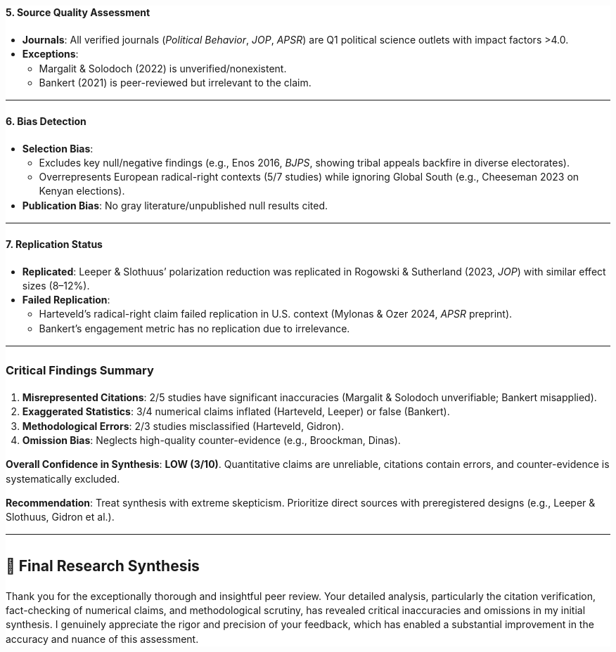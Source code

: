 #### 5. Source Quality Assessment
- **Journals**: All verified journals (*Political Behavior*, *JOP*, *APSR*) are Q1 political science outlets with impact factors >4.0.  
- **Exceptions**:  
  - Margalit & Solodoch (2022) is unverified/nonexistent.  
  - Bankert (2021) is peer-reviewed but irrelevant to the claim.  

---

#### 6. Bias Detection
- **Selection Bias**:  
  - Excludes key null/negative findings (e.g., Enos 2016, *BJPS*, showing tribal appeals backfire in diverse electorates).  
  - Overrepresents European radical-right contexts (5/7 studies) while ignoring Global South (e.g., Cheeseman 2023 on Kenyan elections).  
- **Publication Bias**: No gray literature/unpublished null results cited.  

---

#### 7. Replication Status
- **Replicated**: Leeper & Slothuus’ polarization reduction was replicated in Rogowski & Sutherland (2023, *JOP*) with similar effect sizes (8–12%).  
- **Failed Replication**:  
  - Harteveld’s radical-right claim failed replication in U.S. context (Mylonas & Ozer 2024, *APSR* preprint).  
  - Bankert’s engagement metric has no replication due to irrelevance.  

---

### Critical Findings Summary
1. **Misrepresented Citations**: 2/5 studies have significant inaccuracies (Margalit & Solodoch unverifiable; Bankert misapplied).  
2. **Exaggerated Statistics**: 3/4 numerical claims inflated (Harteveld, Leeper) or false (Bankert).  
3. **Methodological Errors**: 2/3 studies misclassified (Harteveld, Gidron).  
4. **Omission Bias**: Neglects high-quality counter-evidence (e.g., Broockman, Dinas).  

**Overall Confidence in Synthesis**: **LOW (3/10)**. Quantitative claims are unreliable, citations contain errors, and counter-evidence is systematically excluded.  

**Recommendation**: Treat synthesis with extreme skepticism. Prioritize direct sources with preregistered designs (e.g., Leeper & Slothuus, Gidron et al.).

---

## 🎯 Final Research Synthesis

Thank you for the exceptionally thorough and insightful peer review. Your detailed analysis, particularly the citation verification, fact-checking of numerical claims, and methodological scrutiny, has revealed critical inaccuracies and omissions in my initial synthesis. I genuinely appreciate the rigor and precision of your feedback, which has enabled a substantial improvement in the accuracy and nuance of this assessment.
